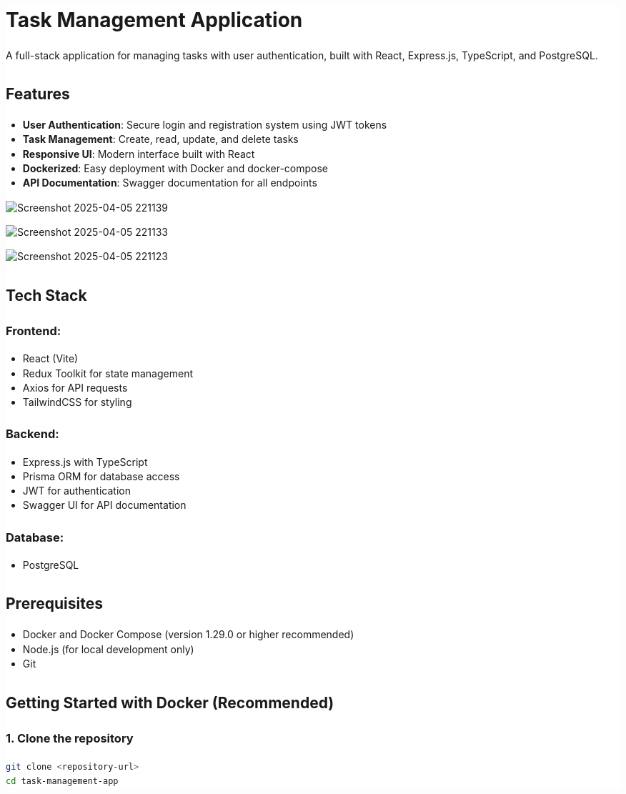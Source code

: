 # Task Management Application

A full-stack application for managing tasks with user authentication, built with React, Express.js, TypeScript, and PostgreSQL.

## Features

- **User Authentication**: Secure login and registration system using JWT tokens
- **Task Management**: Create, read, update, and delete tasks
- **Responsive UI**: Modern interface built with React
- **Dockerized**: Easy deployment with Docker and docker-compose
- **API Documentation**: Swagger documentation for all endpoints

![Screenshot 2025-04-05 221139](https://github.com/user-attachments/assets/d18d444f-17ea-408a-8506-88612740c720)

![Screenshot 2025-04-05 221133](https://github.com/user-attachments/assets/9f290bd8-374b-4977-b1bb-9cf7ae60774b)

![Screenshot 2025-04-05 221123](https://github.com/user-attachments/assets/a587baaa-baa9-4249-b1f6-8a28c850f47a)


## Tech Stack

### Frontend:
- React (Vite)
- Redux Toolkit for state management
- Axios for API requests
- TailwindCSS for styling

### Backend:
- Express.js with TypeScript
- Prisma ORM for database access
- JWT for authentication
- Swagger UI for API documentation

### Database:
- PostgreSQL

## Prerequisites

- Docker and Docker Compose (version 1.29.0 or higher recommended)
- Node.js (for local development only)
- Git

## Getting Started with Docker (Recommended)

### 1. Clone the repository

```bash
git clone <repository-url>
cd task-management-app
```
